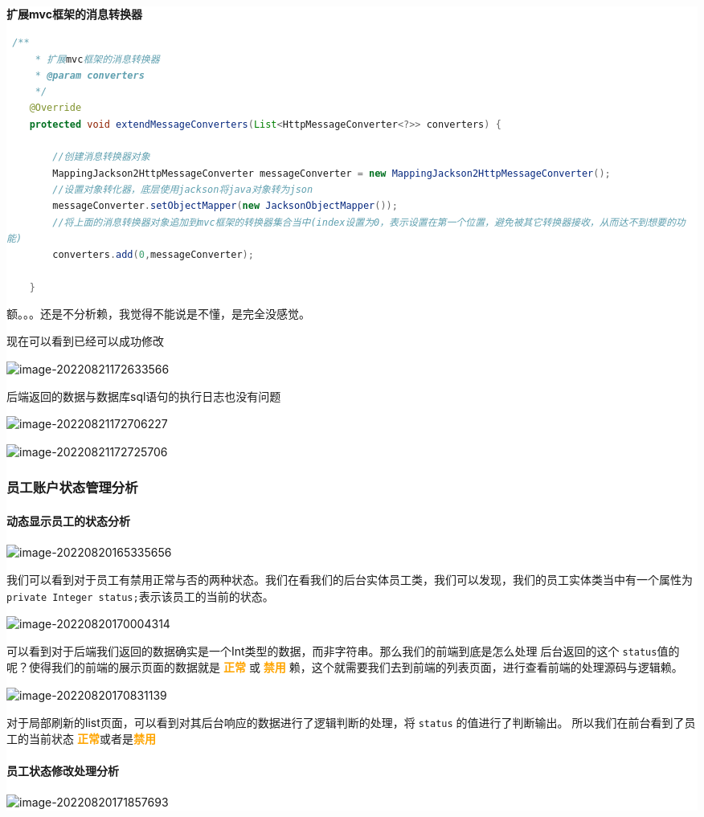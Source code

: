 **扩展mvc框架的消息转换器**

~~~ java
 /**
     * 扩展mvc框架的消息转换器
     * @param converters
     */
    @Override
    protected void extendMessageConverters(List<HttpMessageConverter<?>> converters) {

        //创建消息转换器对象
        MappingJackson2HttpMessageConverter messageConverter = new MappingJackson2HttpMessageConverter();
        //设置对象转化器，底层使用jackson将java对象转为json
        messageConverter.setObjectMapper(new JacksonObjectMapper());
        //将上面的消息转换器对象追加到mvc框架的转换器集合当中(index设置为0，表示设置在第一个位置，避免被其它转换器接收，从而达不到想要的功能)
        converters.add(0,messageConverter);

    }
~~~

额。。。还是不分析赖，我觉得不能说是不懂，是完全没感觉。

现在可以看到已经可以成功修改

![image-20220821172633566](http://peggy-m.oss-cn-hangzhou.aliyuncs.com/img/image-20220821172633566.png)

后端返回的数据与数据库sql语句的执行日志也没有问题

![image-20220821172706227](http://peggy-m.oss-cn-hangzhou.aliyuncs.com/img/image-20220821172706227.png)

![image-20220821172725706](http://peggy-m.oss-cn-hangzhou.aliyuncs.com/img/image-20220821172725706.png)

### 员工账户状态管理分析

#### 动态显示员工的状态分析

![image-20220820165335656](http://peggy-m.oss-cn-hangzhou.aliyuncs.com/img/image-20220820165335656.png ) 

我们可以看到对于员工有禁用正常与否的两种状态。我们在看我们的后台实体员工类，我们可以发现，我们的员工实体类当中有一个属性为`private Integer status;`表示该员工的当前的状态。

![image-20220820170004314](http://peggy-m.oss-cn-hangzhou.aliyuncs.com/img/image-20220820170004314.png)

可以看到对于后端我们返回的数据确实是一个Int类型的数据，而非字符串。那么我们的前端到底是怎么处理 后台返回的这个 `status`值的呢？使得我们的前端的展示页面的数据就是 <font color='orange'>**正常**</font> 或 <font color='orange'>**禁用**</font> 赖，这个就需要我们去到前端的列表页面，进行查看前端的处理源码与逻辑赖。

![image-20220820170831139](http://peggy-m.oss-cn-hangzhou.aliyuncs.com/img/image-20220820170831139.png)

对于局部刷新的list页面，可以看到对其后台响应的数据进行了逻辑判断的处理，将 `status` 的值进行了判断输出。 所以我们在前台看到了员工的当前状态 <font color='orange'>**正常**</font>或者是<font color='orange'>**禁用**</font>

#### 员工状态修改处理分析

![image-20220820171857693](http://peggy-m.oss-cn-hangzhou.aliyuncs.com/img/image-20220820171857693.png)
